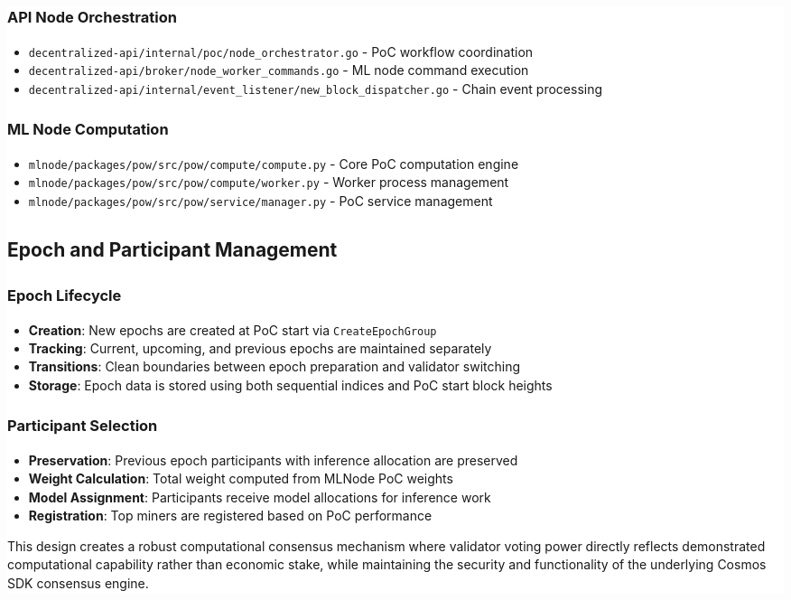### API Node Orchestration  
- `decentralized-api/internal/poc/node_orchestrator.go` - PoC workflow coordination
- `decentralized-api/broker/node_worker_commands.go` - ML node command execution
- `decentralized-api/internal/event_listener/new_block_dispatcher.go` - Chain event processing

### ML Node Computation
- `mlnode/packages/pow/src/pow/compute/compute.py` - Core PoC computation engine
- `mlnode/packages/pow/src/pow/compute/worker.py` - Worker process management
- `mlnode/packages/pow/src/pow/service/manager.py` - PoC service management

## Epoch and Participant Management

### Epoch Lifecycle
- **Creation**: New epochs are created at PoC start via `CreateEpochGroup` 
- **Tracking**: Current, upcoming, and previous epochs are maintained separately
- **Transitions**: Clean boundaries between epoch preparation and validator switching
- **Storage**: Epoch data is stored using both sequential indices and PoC start block heights

### Participant Selection
- **Preservation**: Previous epoch participants with inference allocation are preserved
- **Weight Calculation**: Total weight computed from MLNode PoC weights  
- **Model Assignment**: Participants receive model allocations for inference work
- **Registration**: Top miners are registered based on PoC performance

This design creates a robust computational consensus mechanism where validator voting power directly reflects demonstrated computational capability rather than economic stake, while maintaining the security and functionality of the underlying Cosmos SDK consensus engine.